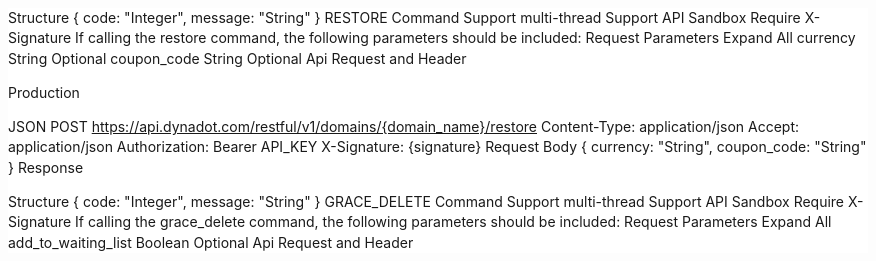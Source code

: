 Structure
{
code: "Integer",
message: "String"
}
RESTORE Command
Support multi-thread
Support API Sandbox
Require X-Signature
If calling the restore command, the following parameters should be included:
Request Parameters
Expand All
currency
String
Optional
coupon_code
String
Optional
Api Request and Header

Production

JSON
POST
https://api.dynadot.com/restful/v1/domains/{domain_name}/restore
Content-Type: application/json
Accept: application/json
Authorization: Bearer API_KEY
X-Signature: {signature}
Request Body
{
currency: "String",
coupon_code: "String"
}
Response

Structure
{
code: "Integer",
message: "String"
}
GRACE_DELETE Command
Support multi-thread
Support API Sandbox
Require X-Signature
If calling the grace_delete command, the following parameters should be included:
Request Parameters
Expand All
add_to_waiting_list
Boolean
Optional
Api Request and Header
